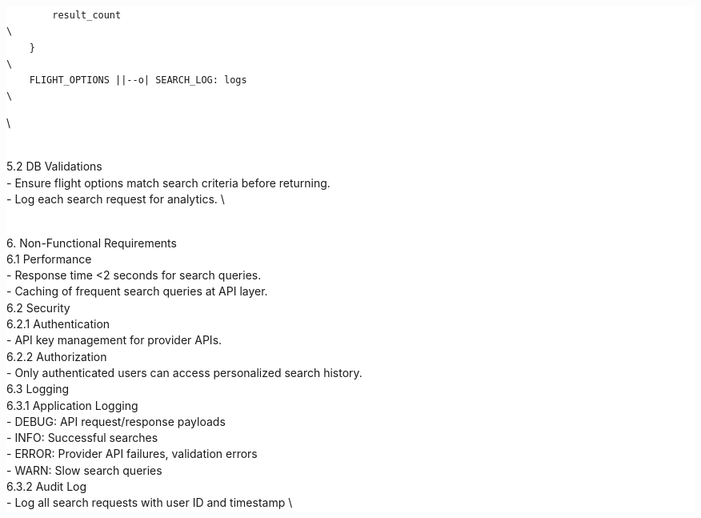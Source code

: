 ```mermaid
        result_count
\
    }
\
    FLIGHT_OPTIONS ||--o| SEARCH_LOG: logs
\
```
\

\
  5.2 DB Validations
\
    - Ensure flight options match search criteria before returning.
\
    - Log each search request for analytics.
\

\
6. Non-Functional Requirements
\
  6.1 Performance
\
    - Response time <2 seconds for search queries.
\
    - Caching of frequent search queries at API layer.
\
  6.2 Security
\
    6.2.1 Authentication
\
      - API key management for provider APIs.
\
    6.2.2 Authorization
\
      - Only authenticated users can access personalized search history.
\
  6.3 Logging
\
    6.3.1 Application Logging
\
      - DEBUG: API request/response payloads
\
      - INFO: Successful searches
\
      - ERROR: Provider API failures, validation errors
\
      - WARN: Slow search queries
\
    6.3.2 Audit Log
\
      - Log all search requests with user ID and timestamp
\
